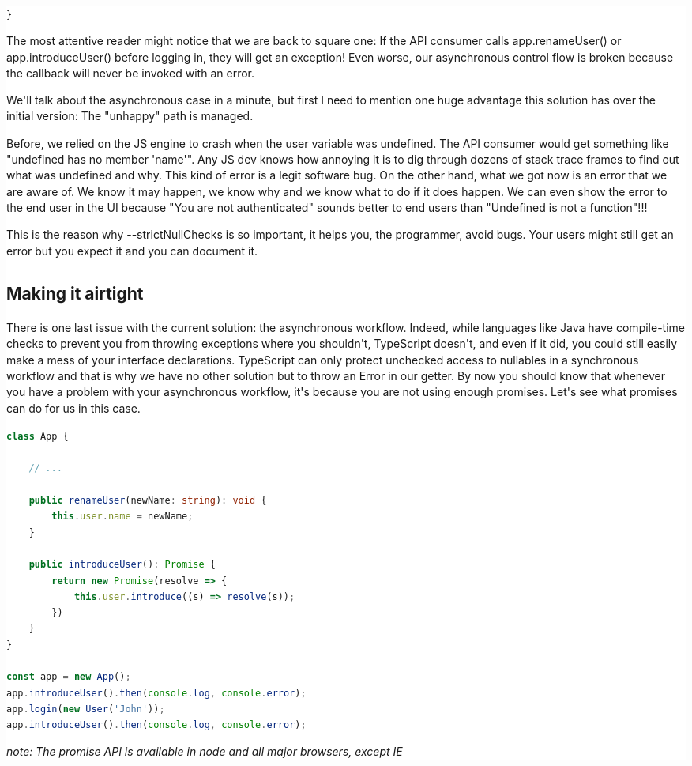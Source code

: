 ```typescript
}
```
The most attentive reader might notice that we are back to square one: If the API consumer calls app.renameUser() or app.introduceUser() before logging in, they will get an exception! Even worse, our asynchronous control flow is broken because the callback will never be invoked with an error.

We'll talk about the asynchronous case in a minute, but first I need to mention one huge advantage this solution has over the initial version: The "unhappy" path is managed.

Before, we relied on the JS engine to crash when the user variable was undefined. The API consumer would get something like "undefined has no member 'name'". Any JS dev knows how annoying it is to dig through dozens of stack trace frames to find out what was undefined and why. This kind of error is a legit software bug.
On the other hand, what we got now is an error that we are aware of. We know it may happen, we know why and we know what to do if it does happen. We can even show the error to the end user in the UI because "You are not authenticated" sounds better to end users than "Undefined is not a function"!!!

This is the reason why --strictNullChecks is so important, it helps you, the programmer, avoid bugs. Your users might still get an error but you expect it and you can document it.

## Making it airtight

There is one last issue with the current solution: the asynchronous workflow. Indeed, while languages like Java have compile-time checks to prevent you from throwing exceptions where you shouldn't, TypeScript doesn't, and even if it did, you could still easily make a mess of your interface declarations.
TypeScript can only protect unchecked access to nullables in a synchronous workflow and that is why we have no other solution but to throw an Error in our getter.
By now you should know that whenever you have a problem with your asynchronous workflow, it's because you are not using enough promises. Let's see what promises can do for us in this case.

```typescript
class App {

    // ...

    public renameUser(newName: string): void {
        this.user.name = newName;
    }

    public introduceUser(): Promise {
        return new Promise(resolve => {
            this.user.introduce((s) => resolve(s));
        })
    }
}

const app = new App();
app.introduceUser().then(console.log, console.error);
app.login(new User('John'));
app.introduceUser().then(console.log, console.error);

```
_note: The promise API is [available](https://caniuse.com/#search=promises) in node and all major browsers, except IE_
